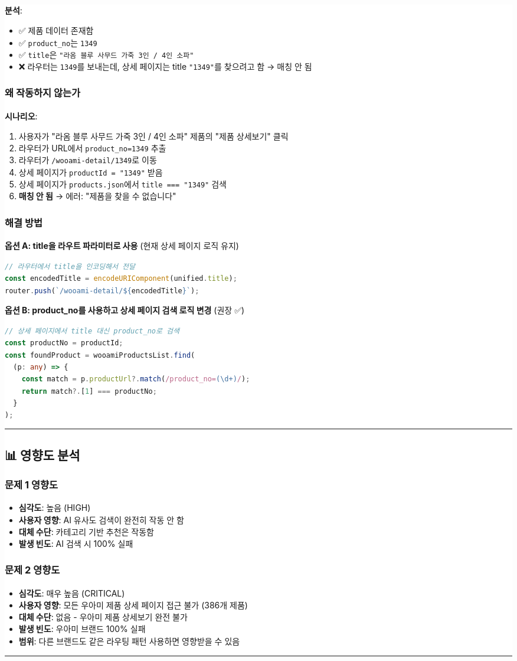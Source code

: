 **분석**:
- ✅ 제품 데이터 존재함
- ✅ `product_no`는 `1349`
- ✅ `title`은 `"라옴 블루 사무드 가죽 3인 / 4인 소파"`
- ❌ 라우터는 `1349`를 보내는데, 상세 페이지는 title `"1349"`를 찾으려고 함 → 매칭 안 됨

### 왜 작동하지 않는가

**시나리오**:
1. 사용자가 "라옴 블루 사무드 가죽 3인 / 4인 소파" 제품의 "제품 상세보기" 클릭
2. 라우터가 URL에서 `product_no=1349` 추출
3. 라우터가 `/wooami-detail/1349`로 이동
4. 상세 페이지가 `productId = "1349"` 받음
5. 상세 페이지가 `products.json`에서 `title === "1349"` 검색
6. **매칭 안 됨** → 에러: "제품을 찾을 수 없습니다"

### 해결 방법

**옵션 A: title을 라우트 파라미터로 사용** (현재 상세 페이지 로직 유지)
```typescript
// 라우터에서 title을 인코딩해서 전달
const encodedTitle = encodeURIComponent(unified.title);
router.push(`/wooami-detail/${encodedTitle}`);
```

**옵션 B: product_no를 사용하고 상세 페이지 검색 로직 변경** (권장 ✅)
```typescript
// 상세 페이지에서 title 대신 product_no로 검색
const productNo = productId;
const foundProduct = wooamiProductsList.find(
  (p: any) => {
    const match = p.productUrl?.match(/product_no=(\d+)/);
    return match?.[1] === productNo;
  }
);
```

---

## 📊 영향도 분석

### 문제 1 영향도
- **심각도**: 높음 (HIGH)
- **사용자 영향**: AI 유사도 검색이 완전히 작동 안 함
- **대체 수단**: 카테고리 기반 추천은 작동함
- **발생 빈도**: AI 검색 시 100% 실패

### 문제 2 영향도
- **심각도**: 매우 높음 (CRITICAL)
- **사용자 영향**: 모든 우아미 제품 상세 페이지 접근 불가 (386개 제품)
- **대체 수단**: 없음 - 우아미 제품 상세보기 완전 불가
- **발생 빈도**: 우아미 브랜드 100% 실패
- **범위**: 다른 브랜드도 같은 라우팅 패턴 사용하면 영향받을 수 있음

---